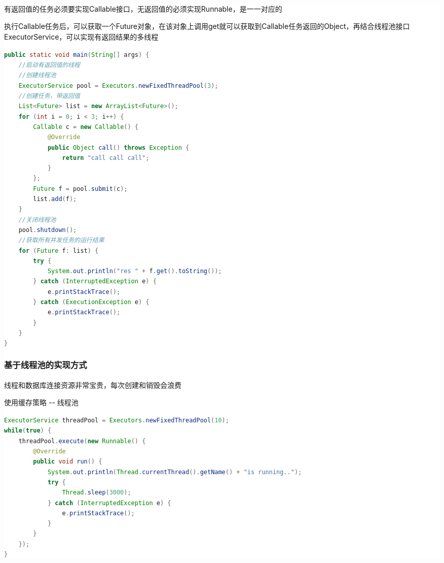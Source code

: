 有返回值的任务必须要实现Callable接口，无返回值的必须实现Runnable，是一一对应的

执行Callable任务后，可以获取一个Future对象，在该对象上调用get就可以获取到Callable任务返回的Object，再结合线程池接口ExecutorService，可以实现有返回结果的多线程

```java
public static void main(String[] args) {
    //启动有返回值的线程
    //创建线程池
    ExecutorService pool = Executors.newFixedThreadPool(3);
    //创建任务，带返回值
    List<Future> list = new ArrayList<Future>();
    for (int i = 0; i < 3; i++) {
        Callable c = new Callable() {
            @Override
            public Object call() throws Exception {
                return "call call call";
            }
        };
        Future f = pool.submit(c);
        list.add(f);
    }
    //关闭线程池
    pool.shutdown();
    //获取所有并发任务的运行结果
    for (Future f: list) {
        try {
            System.out.println("res " + f.get().toString());
        } catch (InterruptedException e) {
            e.printStackTrace();
        } catch (ExecutionException e) {
            e.printStackTrace();
        }
    }
}
```

### 基于线程池的实现方式

线程和数据库连接资源非常宝贵，每次创建和销毁会浪费

使用缓存策略 -- 线程池

```java
ExecutorService threadPool = Executors.newFixedThreadPool(10);
while(true) {
    threadPool.execute(new Runnable() {
        @Override
        public void run() {
            System.out.println(Thread.currentThread().getName() + "is running..");
            try {
                Thread.sleep(3000);
            } catch (InterruptedException e) {
                e.printStackTrace();
            }
        }
    });
}
```

